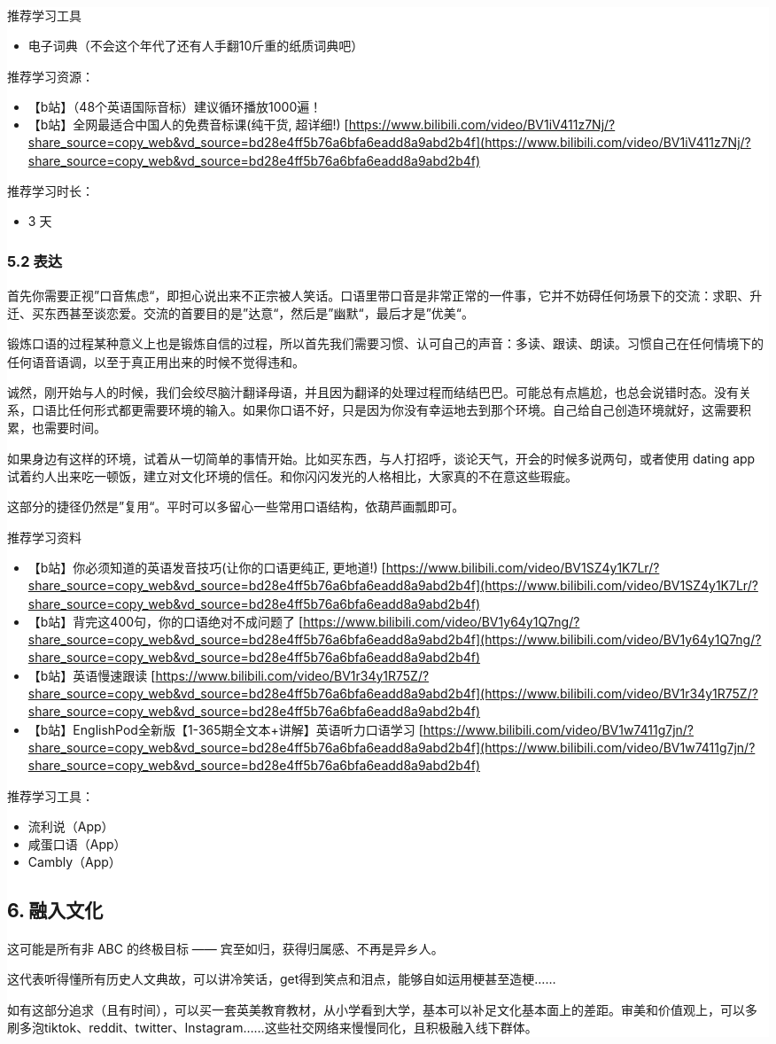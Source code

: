 推荐学习工具

- 电子词典（不会这个年代了还有人手翻10斤重的纸质词典吧）

推荐学习资源：

- 【b站】（48个英语国际音标）建议循环播放1000遍！
- 【b站】全网最适合中国人的免费音标课(纯干货, 超详细!) [https://www.bilibili.com/video/BV1iV411z7Nj/?share_source=copy_web&vd_source=bd28e4ff5b76a6bfa6eadd8a9abd2b4f](https://www.bilibili.com/video/BV1iV411z7Nj/?share_source=copy_web&vd_source=bd28e4ff5b76a6bfa6eadd8a9abd2b4f)

推荐学习时长：

- 3 天

### 5.2 表达

首先你需要正视”口音焦虑“，即担心说出来不正宗被人笑话。口语里带口音是非常正常的一件事，它并不妨碍任何场景下的交流：求职、升迁、买东西甚至谈恋爱。交流的首要目的是”达意“，然后是”幽默“，最后才是”优美“。

锻炼口语的过程某种意义上也是锻炼自信的过程，所以首先我们需要习惯、认可自己的声音：多读、跟读、朗读。习惯自己在任何情境下的任何语音语调，以至于真正用出来的时候不觉得违和。

诚然，刚开始与人的时候，我们会绞尽脑汁翻译母语，并且因为翻译的处理过程而结结巴巴。可能总有点尴尬，也总会说错时态。没有关系，口语比任何形式都更需要环境的输入。如果你口语不好，只是因为你没有幸运地去到那个环境。自己给自己创造环境就好，这需要积累，也需要时间。

如果身边有这样的环境，试着从一切简单的事情开始。比如买东西，与人打招呼，谈论天气，开会的时候多说两句，或者使用 dating app 试着约人出来吃一顿饭，建立对文化环境的信任。和你闪闪发光的人格相比，大家真的不在意这些瑕疵。

这部分的捷径仍然是”复用“。平时可以多留心一些常用口语结构，依葫芦画瓢即可。

推荐学习资料

- 【b站】你必须知道的英语发音技巧(让你的口语更纯正, 更地道!) [https://www.bilibili.com/video/BV1SZ4y1K7Lr/?share_source=copy_web&vd_source=bd28e4ff5b76a6bfa6eadd8a9abd2b4f](https://www.bilibili.com/video/BV1SZ4y1K7Lr/?share_source=copy_web&vd_source=bd28e4ff5b76a6bfa6eadd8a9abd2b4f)
- 【b站】背完这400句，你的口语绝对不成问题了 [https://www.bilibili.com/video/BV1y64y1Q7ng/?share_source=copy_web&vd_source=bd28e4ff5b76a6bfa6eadd8a9abd2b4f](https://www.bilibili.com/video/BV1y64y1Q7ng/?share_source=copy_web&vd_source=bd28e4ff5b76a6bfa6eadd8a9abd2b4f)
- 【b站】英语慢速跟读  [https://www.bilibili.com/video/BV1r34y1R75Z/?share_source=copy_web&vd_source=bd28e4ff5b76a6bfa6eadd8a9abd2b4f](https://www.bilibili.com/video/BV1r34y1R75Z/?share_source=copy_web&vd_source=bd28e4ff5b76a6bfa6eadd8a9abd2b4f)
- 【b站】EnglishPod全新版【1-365期全文本+讲解】英语听力口语学习  [https://www.bilibili.com/video/BV1w7411g7jn/?share_source=copy_web&vd_source=bd28e4ff5b76a6bfa6eadd8a9abd2b4f](https://www.bilibili.com/video/BV1w7411g7jn/?share_source=copy_web&vd_source=bd28e4ff5b76a6bfa6eadd8a9abd2b4f)

推荐学习工具：

- 流利说（App）
- 咸蛋口语（App）
- Cambly（App）

## 6. 融入文化

这可能是所有非 ABC 的终极目标 —— 宾至如归，获得归属感、不再是异乡人。

这代表听得懂所有历史人文典故，可以讲冷笑话，get得到笑点和泪点，能够自如运用梗甚至造梗…… 

如有这部分追求（且有时间），可以买一套英美教育教材，从小学看到大学，基本可以补足文化基本面上的差距。审美和价值观上，可以多刷多泡tiktok、reddit、twitter、Instagram……这些社交网络来慢慢同化，且积极融入线下群体。
